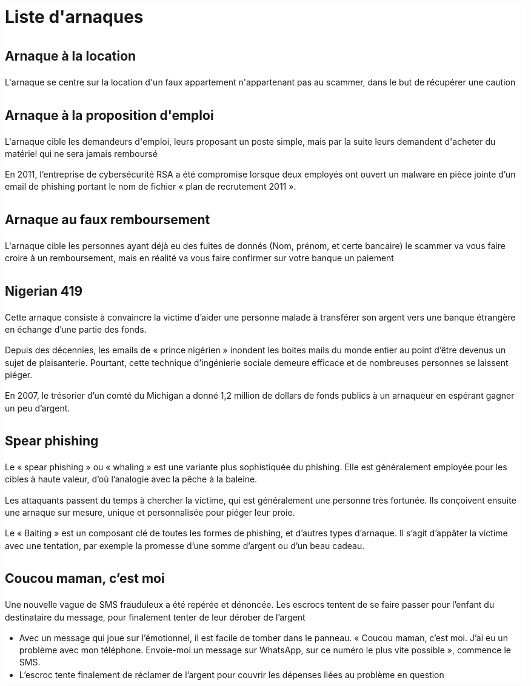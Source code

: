 # Liste d'arnaques

## Arnaque à la location
L'arnaque se centre sur la location d'un faux appartement n'appartenant pas au scammer, dans le but de récupérer une caution

## Arnaque à la proposition d'emploi
L'arnaque cible les demandeurs d'emploi, leurs proposant un poste simple, mais par la suite leurs demandent d'acheter du matériel qui ne sera jamais remboursé

En 2011, l’entreprise de cybersécurité RSA a été compromise lorsque deux employés ont ouvert un malware en pièce jointe d’un email de phishing portant le nom de fichier « plan de recrutement 2011 ».

## Arnaque au faux remboursement
L'arnaque cible les personnes ayant déjà eu des fuites de donnés (Nom, prénom, et certe bancaire)
le scammer va vous faire croire à un remboursement, mais en réalité va vous faire confirmer sur votre banque un paiement

## Nigerian 419
Cette arnaque consiste à convaincre la victime d’aider une personne malade à transférer son argent vers une banque étrangère en échange d’une partie des fonds.

Depuis des décennies, les emails de « prince nigérien » inondent les boites mails du monde entier au point d’être devenus un sujet de plaisanterie. Pourtant, cette technique d’ingénierie sociale demeure efficace et de nombreuses personnes se laissent piéger.

En 2007, le trésorier d’un comté du Michigan a donné 1,2 million de dollars de fonds publics à un arnaqueur en espérant gagner un peu d’argent.

## Spear phishing
Le « spear phishing » ou « whaling » est une variante plus sophistiquée du phishing. Elle est généralement employée pour les cibles à haute valeur, d’où l’analogie avec la pêche à la baleine.

Les attaquants passent du temps à chercher la victime, qui est généralement une personne très fortunée. Ils conçoivent ensuite une arnaque sur mesure, unique et personnalisée pour piéger leur proie.

Le « Baiting » est un composant clé de toutes les formes de phishing, et d’autres types d’arnaque. Il s’agit d’appâter la victime avec une tentation, par exemple la promesse d’une somme d’argent ou d’un beau cadeau.

## Coucou maman, c’est moi
Une nouvelle vague de SMS frauduleux a été repérée et dénoncée. Les escrocs tentent de se faire passer pour l’enfant du destinataire du message, pour finalement tenter de leur dérober de l’argent

- Avec un message qui joue sur l’émotionnel, il est facile de tomber dans le panneau. « Coucou maman, c’est moi. J’ai eu un problème avec mon téléphone. Envoie-moi un message sur WhatsApp, sur ce numéro le plus vite possible », commence le SMS.
- L’escroc tente finalement de réclamer de l’argent pour couvrir les dépenses liées au problème en question
